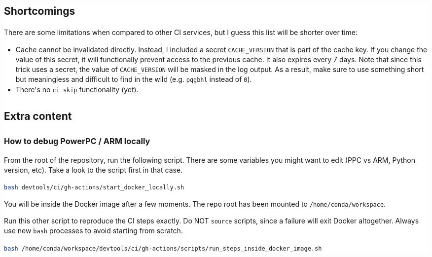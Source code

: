 ## Shortcomings

There are some limitations when compared to other CI services, but I guess this list will be shorter over time:

- Cache cannot be invalidated directly. Instead, I included a secret `CACHE_VERSION` that is part of the cache key. If you change the value of this secret, it will functionally prevent access to the previous cache. It also expires every 7 days. Note that since this trick uses a secret, the value of `CACHE_VERSION` will be masked in the log output. As a result, make sure to use something short but meaningless and difficult to find in the wild (e.g. `pqgbhl` instead of `0`).
- There's no `ci skip` functionality (yet).

## Extra content

### How to debug PowerPC / ARM locally

From the root of the repository, run the following script. There are
some variables you might want to edit (PPC vs ARM, Python version, etc).
Take a look to the script first in that case.

```bash
bash devtools/ci/gh-actions/start_docker_locally.sh
```

You will be inside the Docker image after a few moments. The repo root has
been mounted to `/home/conda/workspace`.

Run this other script to reproduce the CI steps exactly. Do NOT `source` scripts,
since a failure will exit Docker altogether. Always use new `bash` processes
to avoid starting from scratch.

```bash
bash /home/conda/workspace/devtools/ci/gh-actions/scripts/run_steps_inside_docker_image.sh
```
